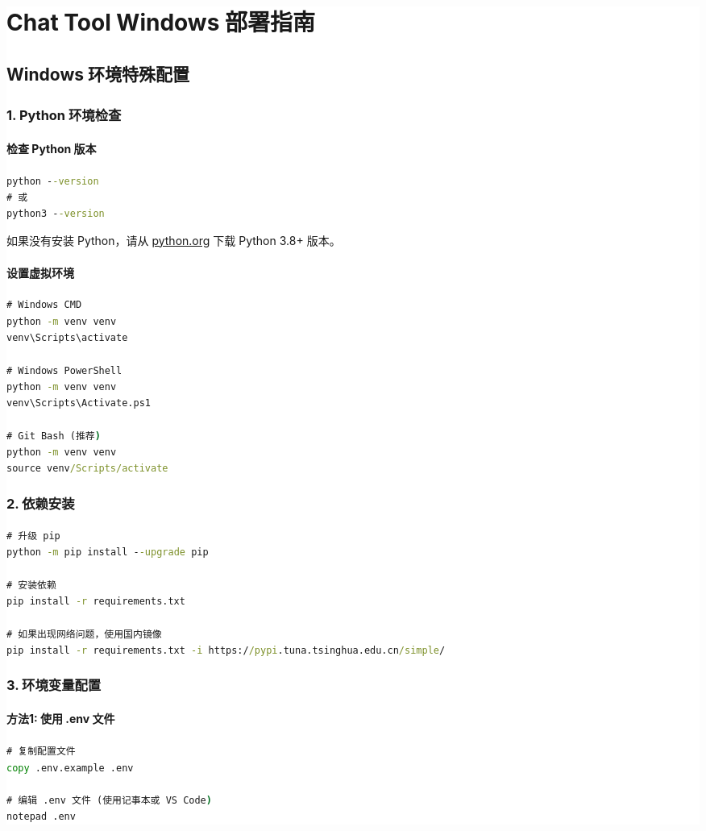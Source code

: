 # Chat Tool Windows 部署指南

## Windows 环境特殊配置

### 1. Python 环境检查

#### 检查 Python 版本
```cmd
python --version
# 或
python3 --version
```

如果没有安装 Python，请从 [python.org](https://www.python.org/downloads/) 下载 Python 3.8+ 版本。

#### 设置虚拟环境
```cmd
# Windows CMD
python -m venv venv
venv\Scripts\activate

# Windows PowerShell
python -m venv venv
venv\Scripts\Activate.ps1

# Git Bash (推荐)
python -m venv venv
source venv/Scripts/activate
```

### 2. 依赖安装

```cmd
# 升级 pip
python -m pip install --upgrade pip

# 安装依赖
pip install -r requirements.txt

# 如果出现网络问题，使用国内镜像
pip install -r requirements.txt -i https://pypi.tuna.tsinghua.edu.cn/simple/
```

### 3. 环境变量配置

#### 方法1: 使用 .env 文件
```cmd
# 复制配置文件
copy .env.example .env

# 编辑 .env 文件 (使用记事本或 VS Code)
notepad .env
```

